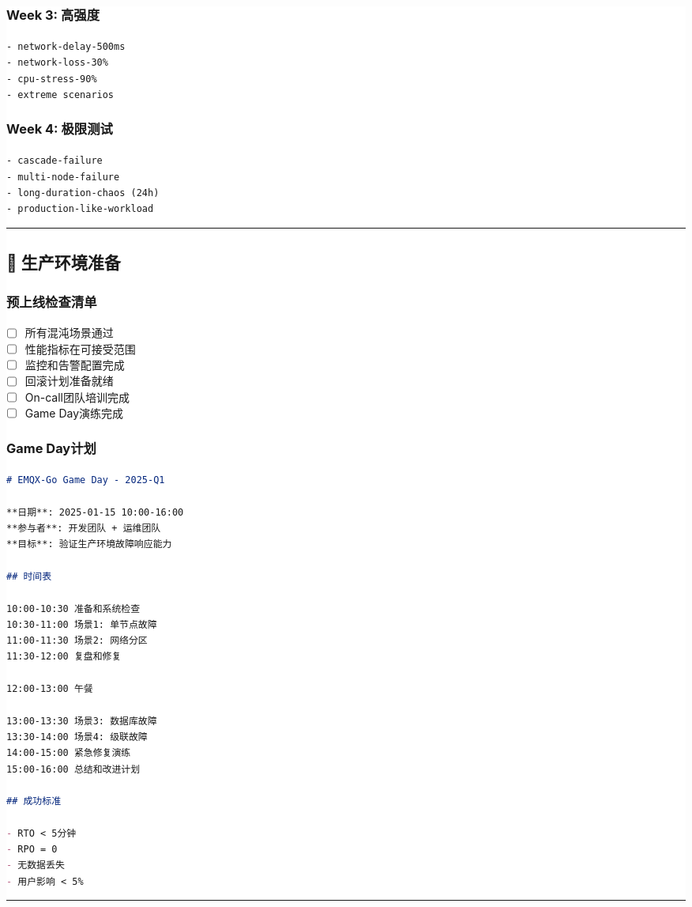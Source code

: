 ### Week 3: 高强度
```
- network-delay-500ms
- network-loss-30%
- cpu-stress-90%
- extreme scenarios
```

### Week 4: 极限测试
```
- cascade-failure
- multi-node-failure
- long-duration-chaos (24h)
- production-like-workload
```

---

## 🎯 生产环境准备

### 预上线检查清单

- [ ] 所有混沌场景通过
- [ ] 性能指标在可接受范围
- [ ] 监控和告警配置完成
- [ ] 回滚计划准备就绪
- [ ] On-call团队培训完成
- [ ] Game Day演练完成

### Game Day计划

```markdown
# EMQX-Go Game Day - 2025-Q1

**日期**: 2025-01-15 10:00-16:00
**参与者**: 开发团队 + 运维团队
**目标**: 验证生产环境故障响应能力

## 时间表

10:00-10:30 准备和系统检查
10:30-11:00 场景1: 单节点故障
11:00-11:30 场景2: 网络分区
11:30-12:00 复盘和修复

12:00-13:00 午餐

13:00-13:30 场景3: 数据库故障
13:30-14:00 场景4: 级联故障
14:00-15:00 紧急修复演练
15:00-16:00 总结和改进计划

## 成功标准

- RTO < 5分钟
- RPO = 0
- 无数据丢失
- 用户影响 < 5%
```

---